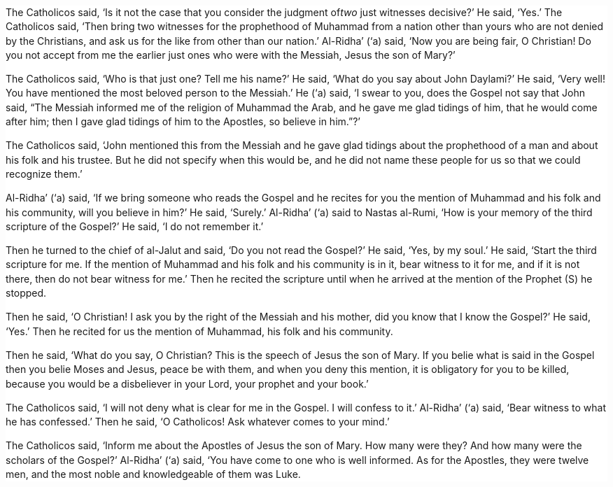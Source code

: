 The Catholicos said, ‘Is it not the case that you consider the judgment
of*two* just witnesses decisive?’ He said, ‘Yes.’ The Catholicos said,
‘Then bring two witnesses for the prophethood of Muhammad from a nation
other than yours who are not denied by the Christians, and ask us for
the like from other than our nation.’ Al-Ridha’ (‘a) said, ‘Now you are
being fair, O Christian! Do you not accept from me the earlier just ones
who were with the Messiah, Jesus the son of Mary?’

The Catholicos said, ‘Who is that just one? Tell me his name?’ He said,
‘What do you say about John Daylami?’ He said, ‘Very well! You have
mentioned the most beloved person to the Messiah.’ He (‘a) said, ‘I
swear to you, does the Gospel not say that John said, “The Messiah
informed me of the religion of Muhammad the Arab, and he gave me glad
tidings of him, that he would come after him; then I gave glad tidings
of him to the Apostles, so believe in him.”?’

The Catholicos said, ‘John mentioned this from the Messiah and he gave
glad tidings about the prophethood of a man and about his folk and his
trustee. But he did not specify when this would be, and he did not name
these people for us so that we could recognize them.’

Al-Ridha’ (‘a) said, ‘If we bring someone who reads the Gospel and he
recites for you the mention of Muhammad and his folk and his community,
will you believe in him?’ He said, ‘Surely.’ Al-Ridha’ (‘a) said to
Nastas al-Rumi, ‘How is your memory of the third scripture of the
Gospel?’ He said, ‘I do not remember it.’

Then he turned to the chief of al-Jalut and said, ‘Do you not read the
Gospel?’ He said, ‘Yes, by my soul.’ He said, ‘Start the third scripture
for me. If the mention of Muhammad and his folk and his community is in
it, bear witness to it for me, and if it is not there, then do not bear
witness for me.’ Then he recited the scripture until when he arrived at
the mention of the Prophet (S) he stopped.

Then he said, ‘O Christian! I ask you by the right of the Messiah and
his mother, did you know that I know the Gospel?’ He said, ‘Yes.’ Then
he recited for us the mention of Muhammad, his folk and his community.

Then he said, ‘What do you say, O Christian? This is the speech of Jesus
the son of Mary. If you belie what is said in the Gospel then you belie
Moses and Jesus, peace be with them, and when you deny this mention, it
is obligatory for you to be killed, because you would be a disbeliever
in your Lord, your prophet and your book.’

The Catholicos said, ‘I will not deny what is clear for me in the
Gospel. I will confess to it.’ Al-Ridha’ (‘a) said, ‘Bear witness to
what he has confessed.’ Then he said, ‘O Catholicos! Ask whatever comes
to your mind.’

The Catholicos said, ‘Inform me about the Apostles of Jesus the son of
Mary. How many were they? And how many were the scholars of the Gospel?’
Al-Ridha’ (‘a) said, ‘You have come to one who is well informed. As for
the Apostles, they were twelve men, and the most noble and knowledgeable
of them was Luke.
